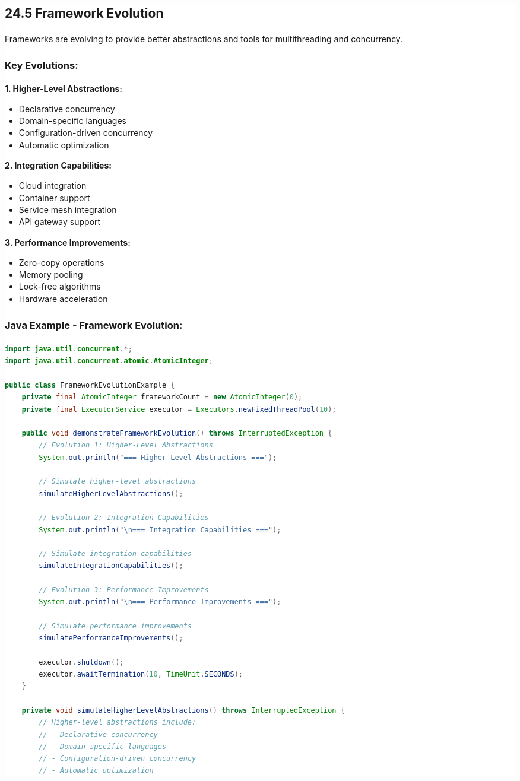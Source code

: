 ## 24.5 Framework Evolution

Frameworks are evolving to provide better abstractions and tools for multithreading and concurrency.

### Key Evolutions:

**1. Higher-Level Abstractions:**
- Declarative concurrency
- Domain-specific languages
- Configuration-driven concurrency
- Automatic optimization

**2. Integration Capabilities:**
- Cloud integration
- Container support
- Service mesh integration
- API gateway support

**3. Performance Improvements:**
- Zero-copy operations
- Memory pooling
- Lock-free algorithms
- Hardware acceleration

### Java Example - Framework Evolution:

```java
import java.util.concurrent.*;
import java.util.concurrent.atomic.AtomicInteger;

public class FrameworkEvolutionExample {
    private final AtomicInteger frameworkCount = new AtomicInteger(0);
    private final ExecutorService executor = Executors.newFixedThreadPool(10);
    
    public void demonstrateFrameworkEvolution() throws InterruptedException {
        // Evolution 1: Higher-Level Abstractions
        System.out.println("=== Higher-Level Abstractions ===");
        
        // Simulate higher-level abstractions
        simulateHigherLevelAbstractions();
        
        // Evolution 2: Integration Capabilities
        System.out.println("\n=== Integration Capabilities ===");
        
        // Simulate integration capabilities
        simulateIntegrationCapabilities();
        
        // Evolution 3: Performance Improvements
        System.out.println("\n=== Performance Improvements ===");
        
        // Simulate performance improvements
        simulatePerformanceImprovements();
        
        executor.shutdown();
        executor.awaitTermination(10, TimeUnit.SECONDS);
    }
    
    private void simulateHigherLevelAbstractions() throws InterruptedException {
        // Higher-level abstractions include:
        // - Declarative concurrency
        // - Domain-specific languages
        // - Configuration-driven concurrency
        // - Automatic optimization
```